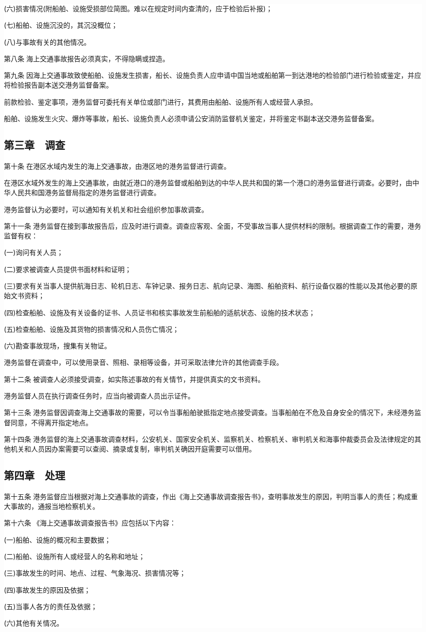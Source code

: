 (六)损害情况(附船舶、设施受损部位简图。难以在规定时间内查清的，应于检验后补报)；

(七)船舶、设施沉没的，其沉没概位；

(八)与事故有关的其他情况。

第八条 海上交通事故报告必须真实，不得隐瞒或捏造。

第九条 因海上交通事故致使船舶、设施发生损害，船长、设施负责人应申请中国当地或船舶第一到达港地的检验部门进行检验或鉴定，并应将检验报告副本送交港务监督备案。

前款检验、鉴定事项，港务监督可委托有关单位或部门进行，其费用由船舶、设施所有人或经营人承担。

船舶、设施发生火灾、爆炸等事故，船长、设施负责人必须申请公安消防监督机关鉴定，并将鉴定书副本送交港务监督备案。

## 第三章　调查

第十条 在港区水域内发生的海上交通事故，由港区地的港务监督进行调查。

在港区水域外发生的海上交通事故，由就近港口的港务监督或船舶到达的中华人民共和国的第一个港口的港务监督进行调查。必要时，由中华人民共和国港务监督局指定的港务监督进行调查。

港务监督认为必要时，可以通知有关机关和社会组织参加事故调查。

第十一条 港务监督在接到事故报告后，应及时进行调查。调查应客观、全面，不受事故当事人提供材料的限制。根据调查工作的需要，港务监督有权：

(一)询问有关人员；

(二)要求被调查人员提供书面材料和证明；

(三)要求有关当事人提供航海日志、轮机日志、车钟记录、报务日志、航向记录、海图、船舶资料、航行设备仪器的性能以及其他必要的原始文书资料；

(四)检查船舶、设施及有关设备的证书、人员证书和核实事故发生前船舶的适航状态、设施的技术状态；

(五)检查船舶、设施及其货物的损害情况和人员伤亡情况；

(六)勘查事故现场，搜集有关物证。

港务监督在调查中，可以使用录音、照相、录相等设备，并可采取法律允许的其他调查手段。

第十二条 被调查人必须接受调查，如实陈述事故的有关情节，并提供真实的文书资料。

港务监督人员在执行调查任务时，应当向被调查人员出示证件。

第十三条 港务监督因调查海上交通事故的需要，可以令当事船舶驶抵指定地点接受调查。当事船舶在不危及自身安全的情况下，未经港务监督同意，不得离开指定地点。

第十四条 港务监督的海上交通事故调查材料，公安机关、国家安全机关、监察机关、检察机关、审判机关和海事仲裁委员会及法律规定的其他机关和人员因办案需要可以查阅、摘录或复制，审判机关确因开庭需要可以借用。

## 第四章　处理

第十五条 港务监督应当根据对海上交通事故的调查，作出《海上交通事故调查报告书》，查明事故发生的原因，判明当事人的责任；构成重大事故的，通报当地检察机关。

第十六条 《海上交通事故调查报告书》应包括以下内容：

(一)船舶、设施的概况和主要数据；

(二)船舶、设施所有人或经营人的名称和地址；

(三)事故发生的时间、地点、过程、气象海况、损害情况等；

(四)事故发生的原因及依据；

(五)当事人各方的责任及依据；

(六)其他有关情况。
